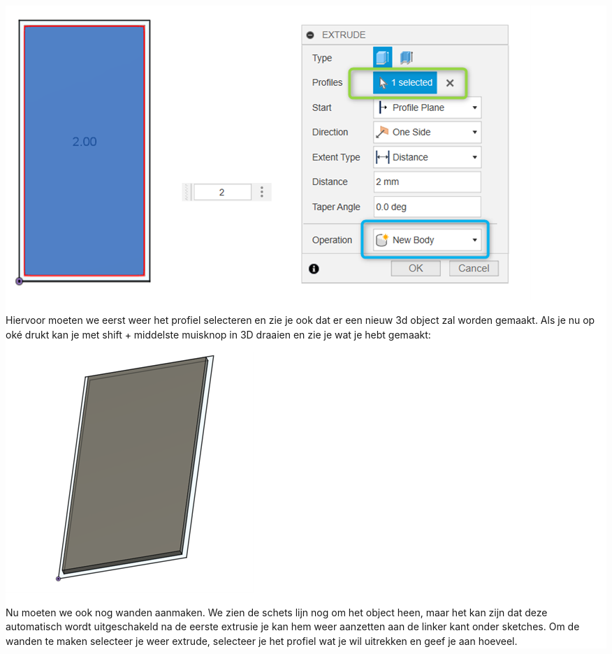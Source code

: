 ![picture12](../3D%20Modeleren/img/Picture12.png)

Hiervoor moeten we eerst weer het profiel selecteren en zie je ook dat er een nieuw 3d object zal worden gemaakt. Als je nu op oké drukt kan je met shift + middelste muisknop in 3D draaien en zie je wat je hebt gemaakt:

![picture13](../3D%20Modeleren/img/Picture13.png)

Nu moeten we ook nog wanden aanmaken. We zien de schets lijn nog om het object heen, maar het kan zijn dat deze automatisch wordt uitgeschakeld na de eerste extrusie je kan hem weer aanzetten aan de linker kant onder sketches. Om de wanden te maken selecteer je weer extrude, selecteer je het profiel wat je wil uitrekken en geef je aan hoeveel. 
